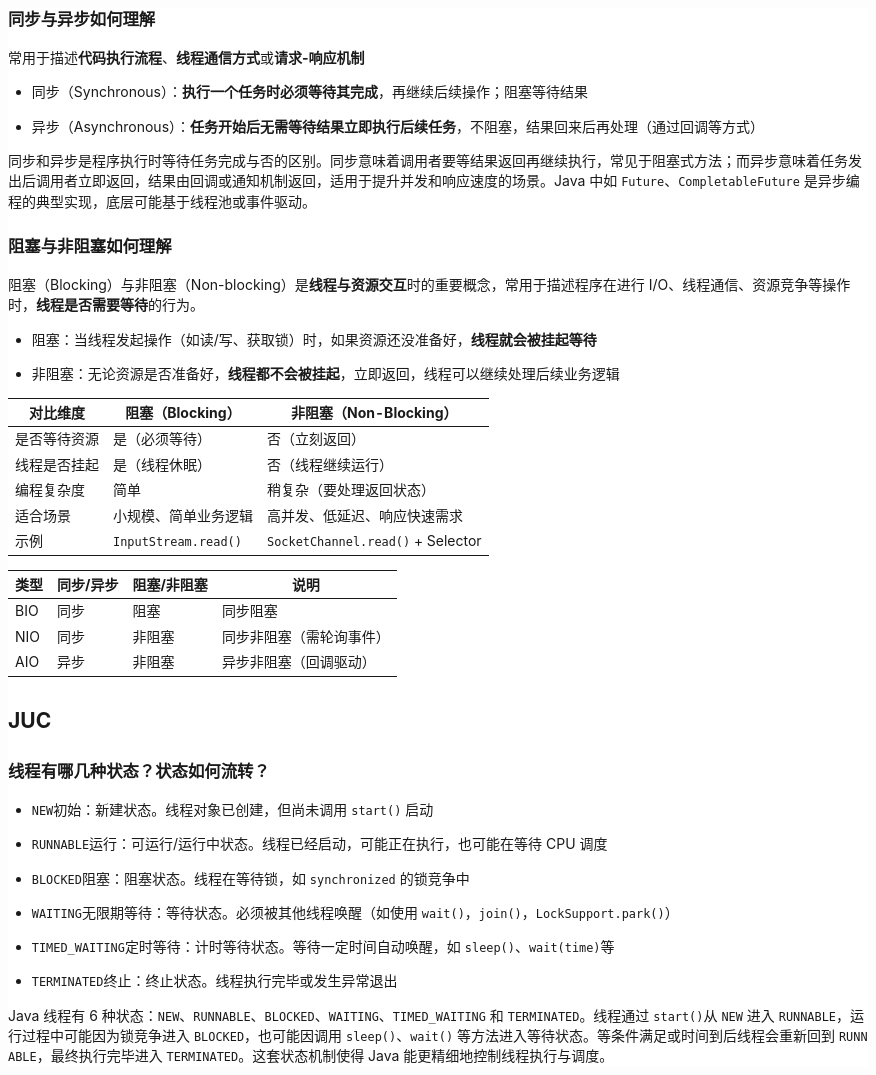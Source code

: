 ### 同步与异步如何理解

常用于描述**代码执行流程**、**线程通信方式**或**请求-响应机制**

- 同步（Synchronous）：**执行一个任务时必须等待其完成**，再继续后续操作；阻塞等待结果

- 异步（Asynchronous）：**任务开始后无需等待结果立即执行后续任务**，不阻塞，结果回来后再处理（通过回调等方式）

同步和异步是程序执行时等待任务完成与否的区别。同步意味着调用者要等结果返回再继续执行，常见于阻塞式方法；而异步意味着任务发出后调用者立即返回，结果由回调或通知机制返回，适用于提升并发和响应速度的场景。Java 中如 `Future`、`CompletableFuture` 是异步编程的典型实现，底层可能基于线程池或事件驱动。

### 阻塞与非阻塞如何理解

阻塞（Blocking）与非阻塞（Non-blocking）是**线程与资源交互**时的重要概念，常用于描述程序在进行 I/O、线程通信、资源竞争等操作时，**线程是否需要等待**的行为。

- 阻塞：当线程发起操作（如读/写、获取锁）时，如果资源还没准备好，**线程就会被挂起等待**

- 非阻塞：无论资源是否准备好，**线程都不会被挂起**，立即返回，线程可以继续处理后续业务逻辑

| 对比维度     | 阻塞（Blocking）     | 非阻塞（Non-Blocking）            |
| ------------ | -------------------- | --------------------------------- |
| 是否等待资源 | 是（必须等待）       | 否（立刻返回）                    |
| 线程是否挂起 | 是（线程休眠）       | 否（线程继续运行）                |
| 编程复杂度   | 简单                 | 稍复杂（要处理返回状态）          |
| 适合场景     | 小规模、简单业务逻辑 | 高并发、低延迟、响应快速需求      |
| 示例         | `InputStream.read()` | `SocketChannel.read()` + Selector |

| 类型 | 同步/异步 | 阻塞/非阻塞 | 说明                     |
| ---- | --------- | ----------- | ------------------------ |
| BIO  | 同步      | 阻塞        | 同步阻塞                 |
| NIO  | 同步      | 非阻塞      | 同步非阻塞（需轮询事件） |
| AIO  | 异步      | 非阻塞      | 异步非阻塞（回调驱动）   |

## JUC

### 线程有哪几种状态？状态如何流转？

- `NEW`初始：新建状态。线程对象已创建，但尚未调用 `start()` 启动

- `RUNNABLE`运行：可运行/运行中状态。线程已经启动，可能正在执行，也可能在等待 CPU 调度

- `BLOCKED`阻塞：阻塞状态。线程在等待锁，如 `synchronized` 的锁竞争中

- `WAITING`无限期等待：等待状态。必须被其他线程唤醒（如使用 `wait()`，`join()`，`LockSupport.park()`）

- `TIMED_WAITING`定时等待：计时等待状态。等待一定时间自动唤醒，如 `sleep()`、`wait(time)`等

- `TERMINATED`终止：终止状态。线程执行完毕或发生异常退出

Java 线程有 6 种状态：`NEW`、`RUNNABLE`、`BLOCKED`、`WAITING`、`TIMED_WAITING` 和 `TERMINATED`。线程通过 `start()`从 `NEW` 进入 `RUNNABLE`，运行过程中可能因为锁竞争进入 `BLOCKED`，也可能因调用 `sleep()`、`wait()` 等方法进入等待状态。等条件满足或时间到后线程会重新回到 `RUNNABLE`，最终执行完毕进入 `TERMINATED`。这套状态机制使得 Java 能更精细地控制线程执行与调度。
